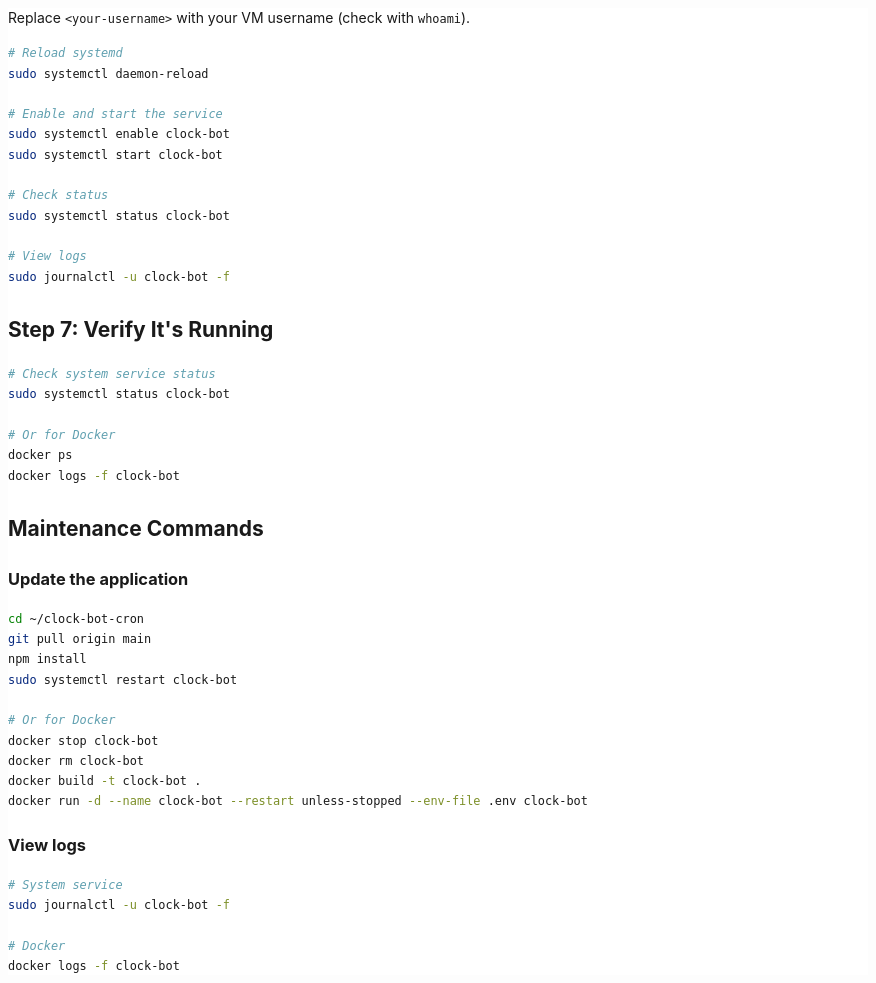 Replace `<your-username>` with your VM username (check with `whoami`).

```bash
# Reload systemd
sudo systemctl daemon-reload

# Enable and start the service
sudo systemctl enable clock-bot
sudo systemctl start clock-bot

# Check status
sudo systemctl status clock-bot

# View logs
sudo journalctl -u clock-bot -f
```

## Step 7: Verify It's Running

```bash
# Check system service status
sudo systemctl status clock-bot

# Or for Docker
docker ps
docker logs -f clock-bot
```

## Maintenance Commands

### Update the application
```bash
cd ~/clock-bot-cron
git pull origin main
npm install
sudo systemctl restart clock-bot

# Or for Docker
docker stop clock-bot
docker rm clock-bot
docker build -t clock-bot .
docker run -d --name clock-bot --restart unless-stopped --env-file .env clock-bot
```

### View logs
```bash
# System service
sudo journalctl -u clock-bot -f

# Docker
docker logs -f clock-bot
```

